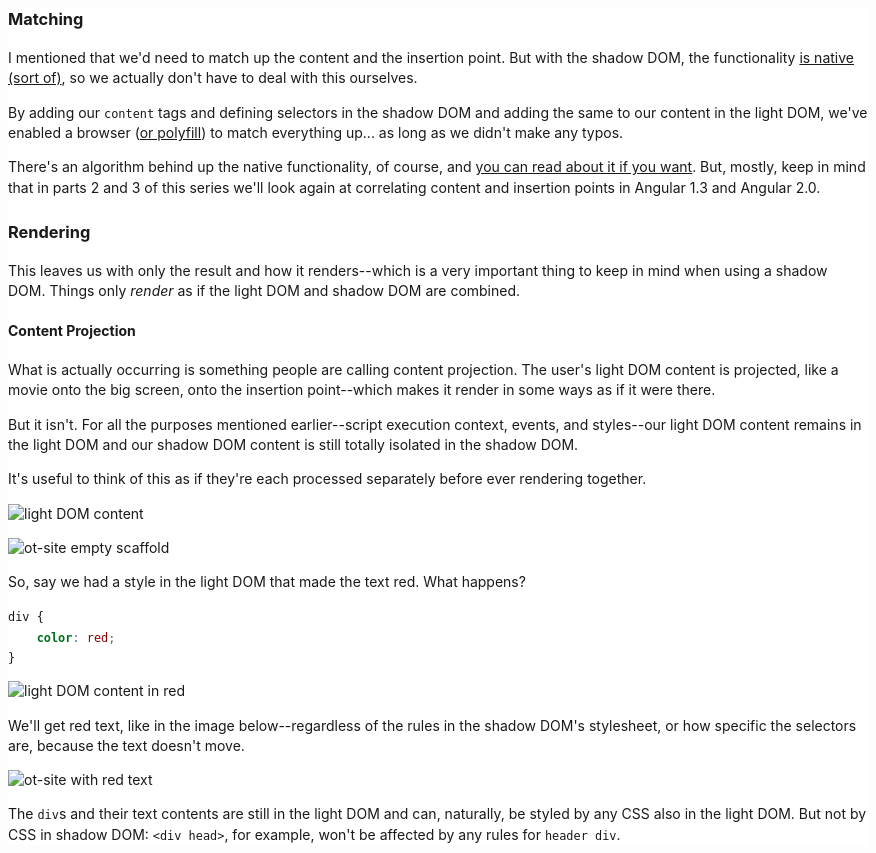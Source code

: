 ### Matching

I mentioned that we'd need to match up the content and the insertion point.  But with the shadow DOM, the functionality [is native (sort of)](http://webcomponents.org/), so we actually don't have to deal with this ourselves.

By adding our `content` tags and defining selectors in the shadow DOM and adding the same to our content in the light DOM, we've enabled a browser ([or polyfill](http://webcomponents.org/polyfills/)) to match everything up... as long as we didn't make any typos.

There's an algorithm behind up the native functionality, of course, and [you can read about it if you want](http://w3c.github.io/webcomponents/spec/shadow/#distribution-algorithms).  But, mostly, keep in mind that in parts 2 and 3 of this series we'll look again at correlating content and insertion points in Angular 1.3 and Angular 2.0.

### Rendering

This leaves us with only the result and how it renders--which is a very important thing to keep in mind when using a shadow DOM. Things only *render* as if the light DOM and shadow DOM are combined. 

#### Content Projection

What is actually occurring is something people are calling content projection. The user's light DOM content is projected, like a movie onto the big screen, onto the insertion point--which makes it render in some ways as if it were there.

But it isn't. For all the purposes mentioned earlier--script execution context, events, and styles--our light DOM content remains in the light DOM and our shadow DOM content is still totally isolated in the shadow DOM. 

It's useful to think of this as if they're each processed separately before ever rendering together.

![light DOM content](https://content-na.drive.amazonaws.com/cdproxy/templink/VKTQbBMhqWWwQsh0rMv4w_NHEfg0Iol2Op9-jNc3gNgLAYspN)

![ot-site empty scaffold](https://content-na.drive.amazonaws.com/cdproxy/templink/lzF-9kSfZcO8jAaUpD2kgnO7pc3FRmv6-J2Hx6Kmz6cLAYspN)

So, say we had a style in the light DOM that made the text red. What happens?

```css
div {
    color: red;
}
```

![light DOM content in red](https://content-na.drive.amazonaws.com/cdproxy/templink/9k4Fzns8r52PgzuvMhTZokkdv3NFgTEQJ_P3dPuLaBsLAYspN)

We'll get red text, like in the image below--regardless of the rules in the shadow DOM's stylesheet, or how specific the selectors are, because the text doesn't move.

![ot-site with red text](https://content-na.drive.amazonaws.com/cdproxy/templink/EJBIvBuiVe-9NEO4JZVnpGg0vwr0LisWr8hZ7a12dW8LAYspN)

The `div`s and their text contents are still in the light DOM and can, naturally, be styled by any CSS also in the light DOM.  But not by CSS in shadow DOM: `<div head>`, for example, won't be affected by any rules for `header div`.

